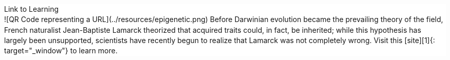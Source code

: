 <div data-type="note" data-has-label="true" class="note interactive" data-label="" markdown="1">
<div data-type="title" class="title">
Link to Learning
</div>
<span data-type="media" data-alt="QR Code representing a URL"> ![QR Code representing a URL](../resources/epigenetic.png) </span>
Before Darwinian evolution became the prevailing theory of the field, French naturalist Jean-Baptiste Lamarck theorized that acquired traits could, in fact, be inherited; while this hypothesis has largely been unsupported, scientists have recently begun to realize that Lamarck was not completely wrong. Visit this [site][1]{: target="_window"} to learn more.


[1]: http://openstaxcollege.org/l/epigenetic
[2]: http://openstaxcollege.org/l/genetic_drift
[3]: http://openstaxcollege.org/l/founder_bottle